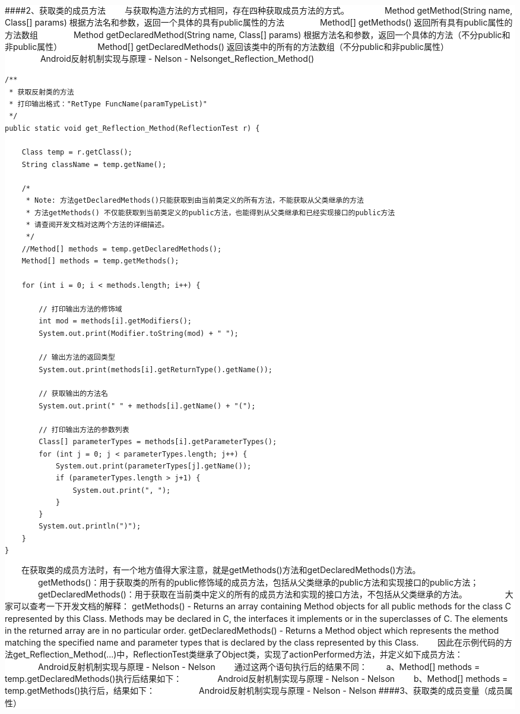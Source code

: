 ####2、获取类的成员方法
　　与获取构造方法的方式相同，存在四种获取成员方法的方式。
　　　　Method getMethod(String name, Class[] params)    根据方法名和参数，返回一个具体的具有public属性的方法
　　　　Method[] getMethods()    返回所有具有public属性的方法数组
　　　　Method getDeclaredMethod(String name, Class[] params)    根据方法名和参数，返回一个具体的方法（不分public和非public属性）
　　　　Method[] getDeclaredMethods()    返回该类中的所有的方法数组（不分public和非public属性）
　　　　
Android反射机制实现与原理 - Nelson - Nelsonget_Reflection_Method()

    /**
     * 获取反射类的方法
     * 打印输出格式："RetType FuncName(paramTypeList)"
     */
    public static void get_Reflection_Method(ReflectionTest r) {
        
        Class temp = r.getClass();
        String className = temp.getName();
        
        /*
         * Note: 方法getDeclaredMethods()只能获取到由当前类定义的所有方法，不能获取从父类继承的方法
         * 方法getMethods() 不仅能获取到当前类定义的public方法，也能得到从父类继承和已经实现接口的public方法
         * 请查阅开发文档对这两个方法的详细描述。
         */
        //Method[] methods = temp.getDeclaredMethods();
        Method[] methods = temp.getMethods();
        
        for (int i = 0; i < methods.length; i++) {
            
            // 打印输出方法的修饰域
            int mod = methods[i].getModifiers();
            System.out.print(Modifier.toString(mod) + " ");
            
            // 输出方法的返回类型
            System.out.print(methods[i].getReturnType().getName());    
            
            // 获取输出的方法名
            System.out.print(" " + methods[i].getName() + "(");
            
            // 打印输出方法的参数列表
            Class[] parameterTypes = methods[i].getParameterTypes();
            for (int j = 0; j < parameterTypes.length; j++) {
                System.out.print(parameterTypes[j].getName());
                if (parameterTypes.length > j+1) {
                    System.out.print(", ");
                }
            }
            System.out.println(")");
        }
    }
    
　　在获取类的成员方法时，有一个地方值得大家注意，就是getMethods()方法和getDeclaredMethods()方法。
　　　　getMethods()：用于获取类的所有的public修饰域的成员方法，包括从父类继承的public方法和实现接口的public方法；
　　　　getDeclaredMethods()：用于获取在当前类中定义的所有的成员方法和实现的接口方法，不包括从父类继承的方法。
　　　　
大家可以查考一下开发文档的解释：
 getMethods() - Returns an array containing Method objects for all public methods for the class C represented by this Class.  Methods may be declared in C, the interfaces it implements or in the superclasses of C. The elements in the returned array are in no particular order. 
 getDeclaredMethods() - Returns a Method object which represents the method matching the specified name and parameter types that is declared by the class represented by this Class. 
　　因此在示例代码的方法get_Reflection_Method(...)中，ReflectionTest类继承了Object类，实现了actionPerformed方法，并定义如下成员方法：
 　　　　Android反射机制实现与原理 - Nelson - Nelson
　　通过这两个语句执行后的结果不同：
　　a、Method[] methods = temp.getDeclaredMethods()执行后结果如下：
　　　　Android反射机制实现与原理 - Nelson - Nelson
　　b、Method[] methods = temp.getMethods()执行后，结果如下：
　　　　　Android反射机制实现与原理 - Nelson - Nelson
####3、获取类的成员变量（成员属性）